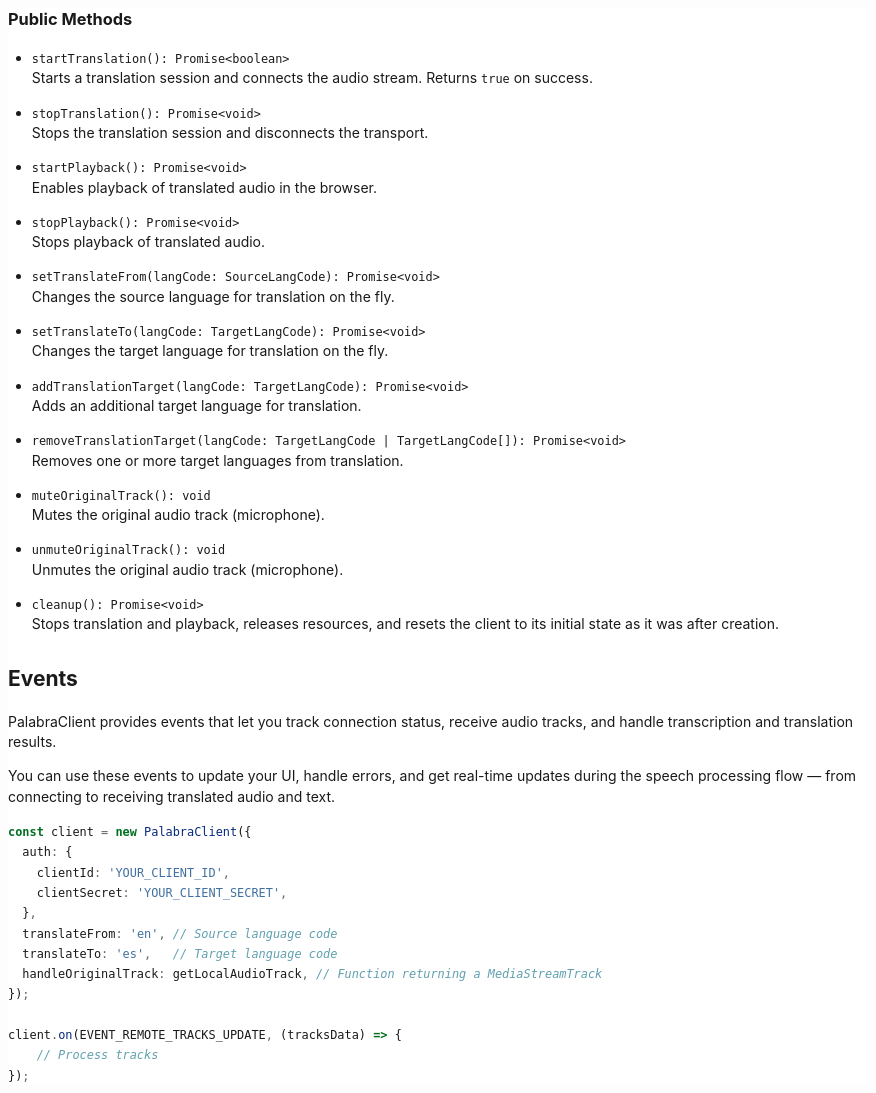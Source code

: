 ### Public Methods

- `startTranslation(): Promise<boolean>`  
  Starts a translation session and connects the audio stream. Returns `true` on success.

- `stopTranslation(): Promise<void>`  
  Stops the translation session and disconnects the transport.

- `startPlayback(): Promise<void>`  
  Enables playback of translated audio in the browser.

- `stopPlayback(): Promise<void>`  
  Stops playback of translated audio.

- `setTranslateFrom(langCode: SourceLangCode): Promise<void>`  
  Changes the source language for translation on the fly.

- `setTranslateTo(langCode: TargetLangCode): Promise<void>`  
  Changes the target language for translation on the fly.

- `addTranslationTarget(langCode: TargetLangCode): Promise<void>`  
  Adds an additional target language for translation.

- `removeTranslationTarget(langCode: TargetLangCode | TargetLangCode[]): Promise<void>`  
  Removes one or more target languages from translation.

- `muteOriginalTrack(): void`  
  Mutes the original audio track (microphone).

- `unmuteOriginalTrack(): void`  
  Unmutes the original audio track (microphone).

- `cleanup(): Promise<void>`  
  Stops translation and playback, releases resources, and resets the client to its initial state as it was after creation.


## Events
PalabraClient provides events that let you track connection status, receive audio tracks, and handle transcription and translation results.

You can use these events to update your UI, handle errors, and get real-time updates during the speech processing flow — from connecting to receiving translated audio and text.

```ts
const client = new PalabraClient({
  auth: {
    clientId: 'YOUR_CLIENT_ID',
    clientSecret: 'YOUR_CLIENT_SECRET',
  },
  translateFrom: 'en', // Source language code
  translateTo: 'es',   // Target language code
  handleOriginalTrack: getLocalAudioTrack, // Function returning a MediaStreamTrack
});

client.on(EVENT_REMOTE_TRACKS_UPDATE, (tracksData) => {
    // Process tracks
});
```
